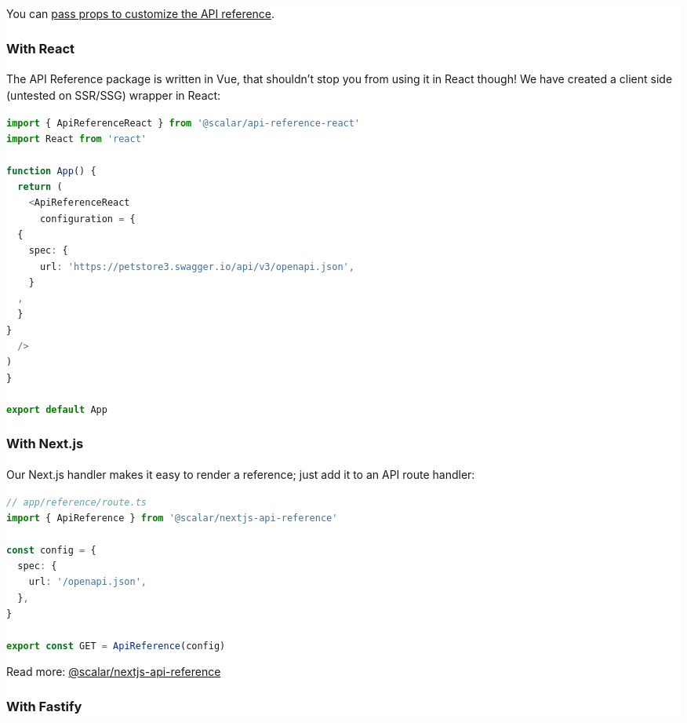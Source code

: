 You can [pass props to customize the API reference](https://github.com/scalar/scalar/tree/main/packages/api-reference).

### With React

The API Reference package is written in Vue, that shouldn’t stop you from using
it in React though! We have created a client side (untested on SSR/SSG) wrapper
in React:

```ts
import { ApiReferenceReact } from '@scalar/api-reference-react'
import React from 'react'

function App() {
  return (
    <ApiReferenceReact
      configuration = {
  {
    spec: {
      url: 'https://petstore3.swagger.io/api/v3/openapi.json',
    }
  ,
  }
}
  />
)
}

export default App
```

### With Next.js

Our Next.js handler makes it easy to render a reference; just add it to an API
route handler:

```ts
// app/reference/route.ts
import { ApiReference } from '@scalar/nextjs-api-reference'

const config = {
  spec: {
    url: '/openapi.json',
  },
}

export const GET = ApiReference(config)
```

Read more: [@scalar/nextjs-api-reference](https://github.com/scalar/scalar/tree/main/packages/nextjs-api-reference)

### With Fastify
